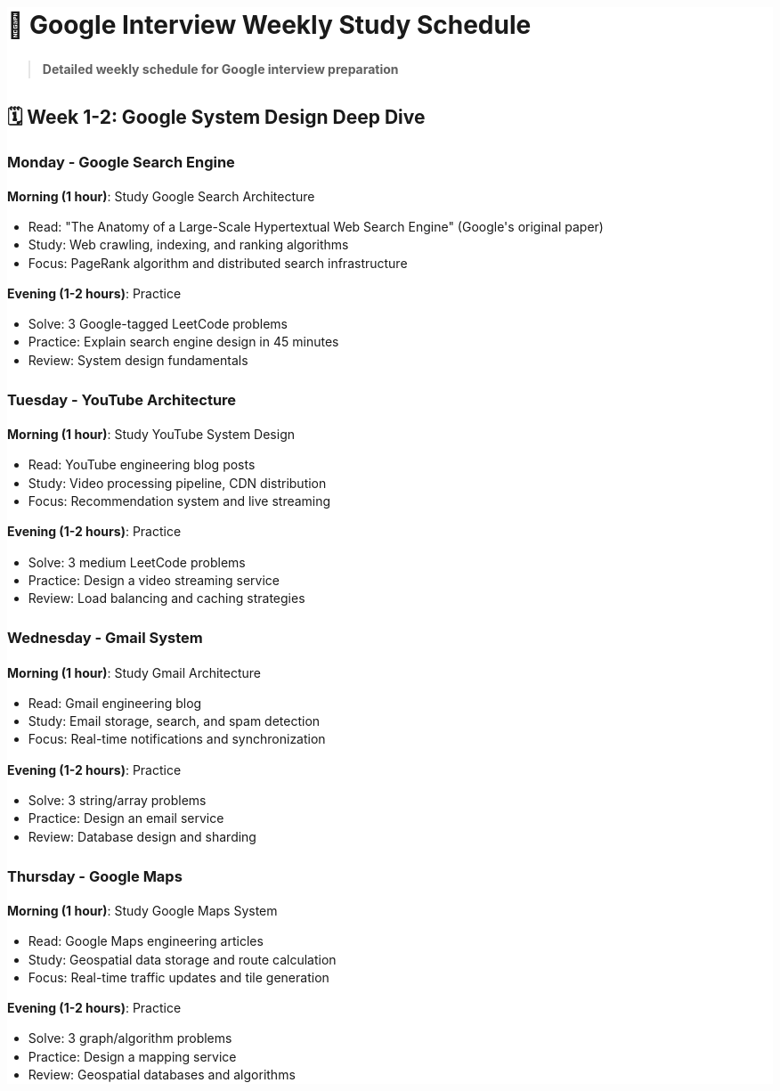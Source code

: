 # 📅 Google Interview Weekly Study Schedule

> **Detailed weekly schedule for Google interview preparation**

## 🗓️ **Week 1-2: Google System Design Deep Dive**

### **Monday - Google Search Engine**
**Morning (1 hour)**: Study Google Search Architecture
- Read: "The Anatomy of a Large-Scale Hypertextual Web Search Engine" (Google's original paper)
- Study: Web crawling, indexing, and ranking algorithms
- Focus: PageRank algorithm and distributed search infrastructure

**Evening (1-2 hours)**: Practice
- Solve: 3 Google-tagged LeetCode problems
- Practice: Explain search engine design in 45 minutes
- Review: System design fundamentals

### **Tuesday - YouTube Architecture**
**Morning (1 hour)**: Study YouTube System Design
- Read: YouTube engineering blog posts
- Study: Video processing pipeline, CDN distribution
- Focus: Recommendation system and live streaming

**Evening (1-2 hours)**: Practice
- Solve: 3 medium LeetCode problems
- Practice: Design a video streaming service
- Review: Load balancing and caching strategies

### **Wednesday - Gmail System**
**Morning (1 hour)**: Study Gmail Architecture
- Read: Gmail engineering blog
- Study: Email storage, search, and spam detection
- Focus: Real-time notifications and synchronization

**Evening (1-2 hours)**: Practice
- Solve: 3 string/array problems
- Practice: Design an email service
- Review: Database design and sharding

### **Thursday - Google Maps**
**Morning (1 hour)**: Study Google Maps System
- Read: Google Maps engineering articles
- Study: Geospatial data storage and route calculation
- Focus: Real-time traffic updates and tile generation

**Evening (1-2 hours)**: Practice
- Solve: 3 graph/algorithm problems
- Practice: Design a mapping service
- Review: Geospatial databases and algorithms
